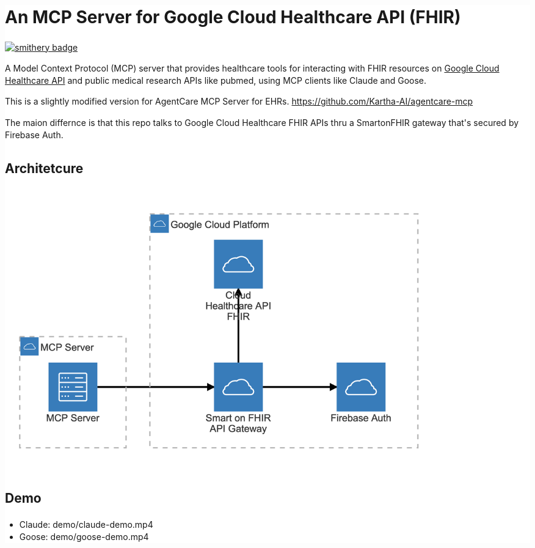 # An MCP Server for Google Cloud Healthcare API (FHIR)

[![smithery badge](https://smithery.ai/badge/@Kartha-AI/google-cloud-healthcare-api-mcp)](https://smithery.ai/server/@Kartha-AI/google-cloud-healthcare-api-mcp)

A Model Context Protocol (MCP) server that provides healthcare tools for interacting with FHIR resources on [Google Cloud Healthcare API](https://cloud.google.com/healthcare-api) and public medical research APIs like pubmed, using MCP clients like Claude and Goose.

This is a slightly modified version for AgentCare MCP Server for EHRs. https://github.com/Kartha-AI/agentcare-mcp

The maion differnce is that this repo talks to Google Cloud Healthcare FHIR APIs thru a SmartonFHIR gateway that's secured by Firebase Auth. 

## Architetcure
<img src="screenshots/architecture.png" alt="Architecture" width="700">

## Demo
- Claude: demo/claude-demo.mp4
- Goose: demo/goose-demo.mp4
